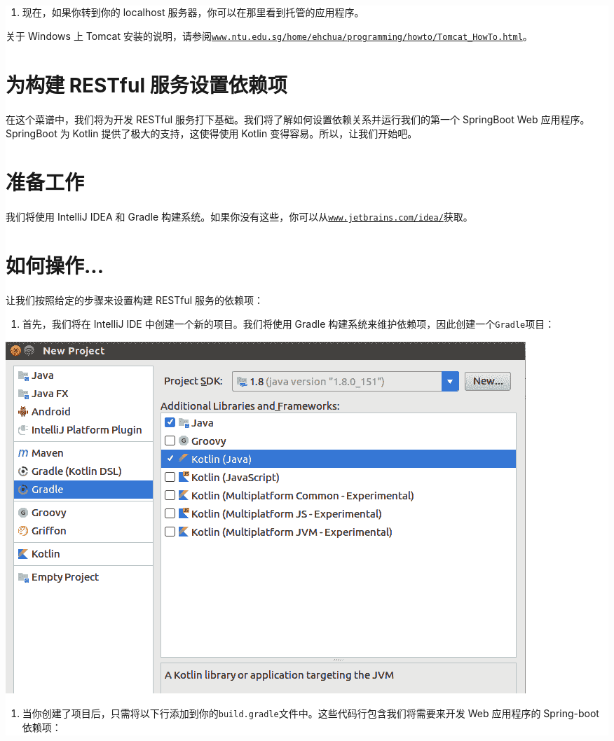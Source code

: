 
1.  现在，如果你转到你的 localhost 服务器，你可以在那里看到托管的应用程序。

关于 Windows 上 Tomcat 安装的说明，请参阅[`www.ntu.edu.sg/home/ehchua/programming/howto/Tomcat_HowTo.html`](https://www.ntu.edu.sg/home/ehchua/programming/howto/Tomcat_HowTo.html)。

# 为构建 RESTful 服务设置依赖项

在这个菜谱中，我们将为开发 RESTful 服务打下基础。我们将了解如何设置依赖关系并运行我们的第一个 SpringBoot Web 应用程序。SpringBoot 为 Kotlin 提供了极大的支持，这使得使用 Kotlin 变得容易。所以，让我们开始吧。

# 准备工作

我们将使用 IntelliJ IDEA 和 Gradle 构建系统。如果你没有这些，你可以从[`www.jetbrains.com/idea/`](https://www.jetbrains.com/idea/)获取。

# 如何操作...

让我们按照给定的步骤来设置构建 RESTful 服务的依赖项：

1.  首先，我们将在 IntelliJ IDE 中创建一个新的项目。我们将使用 Gradle 构建系统来维护依赖项，因此创建一个`Gradle`项目：

![图片](img/bbf0f1fe-e506-4ab6-a92d-ea7ddb335373.png)

1.  当你创建了项目后，只需将以下行添加到你的`build.gradle`文件中。这些代码行包含我们将需要来开发 Web 应用程序的 Spring-boot 依赖项：

